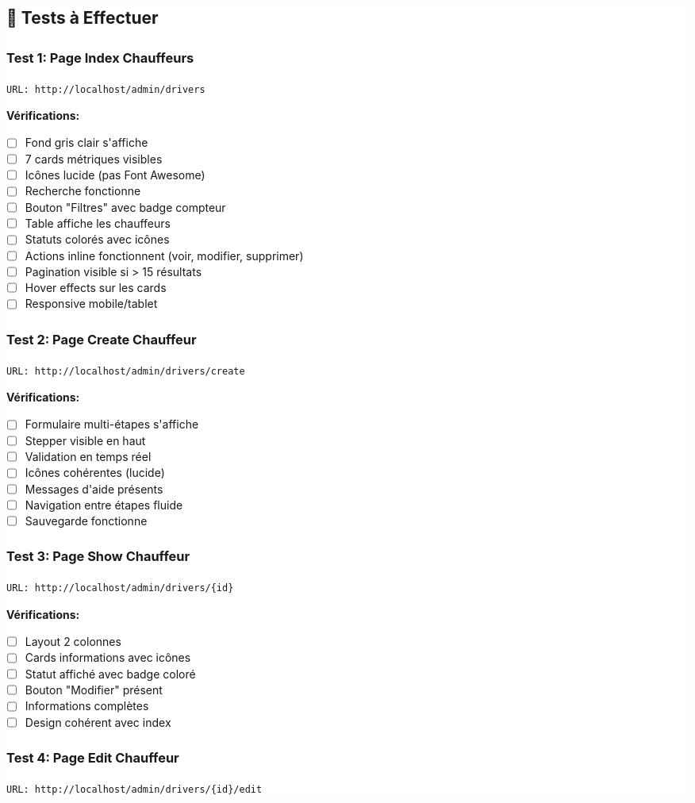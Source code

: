 
## 🧪 Tests à Effectuer

### Test 1: Page Index Chauffeurs
```
URL: http://localhost/admin/drivers
```

**Vérifications:**
- [ ] Fond gris clair s'affiche
- [ ] 7 cards métriques visibles
- [ ] Icônes lucide (pas Font Awesome)
- [ ] Recherche fonctionne
- [ ] Bouton "Filtres" avec badge compteur
- [ ] Table affiche les chauffeurs
- [ ] Statuts colorés avec icônes
- [ ] Actions inline fonctionnent (voir, modifier, supprimer)
- [ ] Pagination visible si > 15 résultats
- [ ] Hover effects sur les cards
- [ ] Responsive mobile/tablet

### Test 2: Page Create Chauffeur
```
URL: http://localhost/admin/drivers/create
```

**Vérifications:**
- [ ] Formulaire multi-étapes s'affiche
- [ ] Stepper visible en haut
- [ ] Validation en temps réel
- [ ] Icônes cohérentes (lucide)
- [ ] Messages d'aide présents
- [ ] Navigation entre étapes fluide
- [ ] Sauvegarde fonctionne

### Test 3: Page Show Chauffeur
```
URL: http://localhost/admin/drivers/{id}
```

**Vérifications:**
- [ ] Layout 2 colonnes
- [ ] Cards informations avec icônes
- [ ] Statut affiché avec badge coloré
- [ ] Bouton "Modifier" présent
- [ ] Informations complètes
- [ ] Design cohérent avec index

### Test 4: Page Edit Chauffeur
```
URL: http://localhost/admin/drivers/{id}/edit
```
